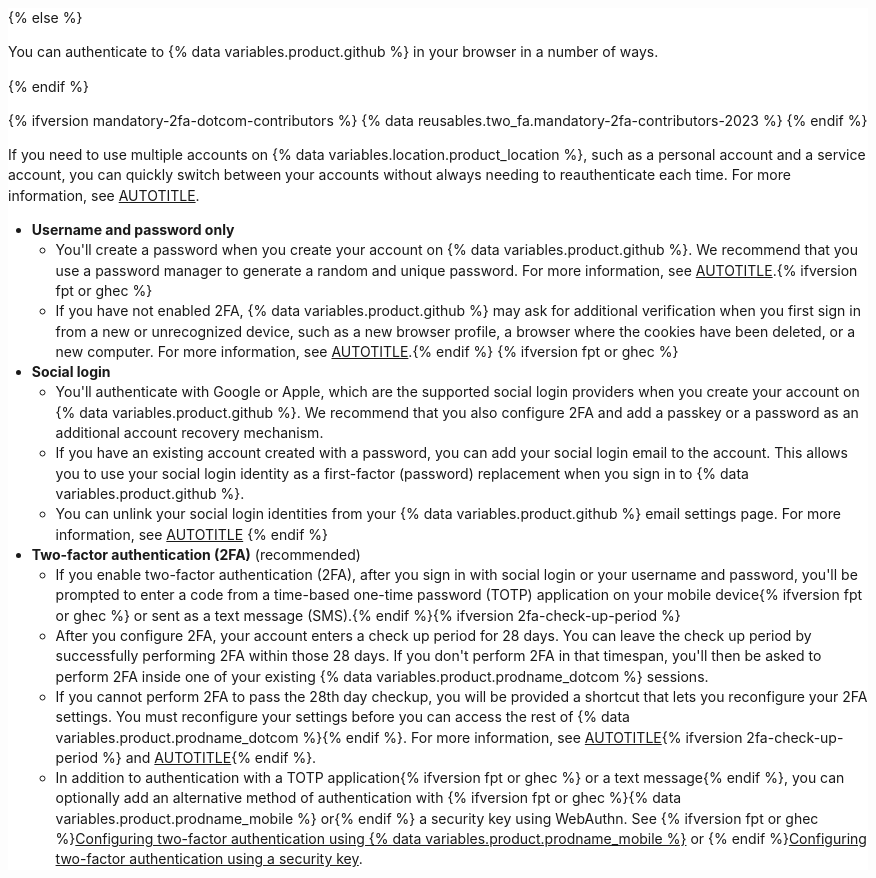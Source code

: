 {% else %}

You can authenticate to {% data variables.product.github %} in your browser in a number of ways.

{% endif %}

{% ifversion mandatory-2fa-dotcom-contributors %}
{% data reusables.two_fa.mandatory-2fa-contributors-2023 %}
{% endif %}

If you need to use multiple accounts on {% data variables.location.product_location %}, such as a personal account and a service account, you can quickly switch between your accounts without always needing to reauthenticate each time. For more information, see [AUTOTITLE](/authentication/keeping-your-account-and-data-secure/switching-between-accounts).

* **Username and password only**
  * You'll create a password when you create your account on {% data variables.product.github %}. We recommend that you use a password manager to generate a random and unique password. For more information, see [AUTOTITLE](/authentication/keeping-your-account-and-data-secure/creating-a-strong-password).{% ifversion fpt or ghec %}
  * If you have not enabled 2FA, {% data variables.product.github %} may ask for additional verification when you first sign in from a new or unrecognized device, such as a new browser profile, a browser where the cookies have been deleted, or a new computer. For more information, see [AUTOTITLE](/authentication/keeping-your-account-and-data-secure/verifying-new-devices-when-signing-in).{% endif %} {% ifversion fpt or ghec %}
* **Social login**
  * You'll authenticate with Google or Apple, which are the supported social login providers when you create your account on {% data variables.product.github %}. We recommend that you also configure 2FA and add a passkey or a password as an additional account recovery mechanism.
  * If you have an existing account created with a password, you can add your social login email to the account. This allows you to use your social login identity as a first-factor (password) replacement when you sign in to {% data variables.product.github %}.
  * You can unlink your social login identities from your {% data variables.product.github %} email settings page. For more information, see [AUTOTITLE](/account-and-profile/setting-up-and-managing-your-personal-account-on-github/managing-your-personal-account/unlinking-your-email-address-from-a-locked-account) {% endif %}
* **Two-factor authentication (2FA)** (recommended)
  * If you enable two-factor authentication (2FA), after you sign in with social login or your username and password, you'll be prompted to enter a code from a time-based one-time password (TOTP) application on your mobile device{% ifversion fpt or ghec %} or sent as a text message (SMS).{% endif %}{% ifversion 2fa-check-up-period %}
  * After you configure 2FA, your account enters a check up period for 28 days. You can leave the check up period by successfully performing 2FA within those 28 days. If you don't perform 2FA in that timespan, you'll then be asked to perform 2FA inside one of your existing {% data variables.product.prodname_dotcom %} sessions.
  * If you cannot perform 2FA to pass the 28th day checkup, you will be provided a shortcut that lets you reconfigure your 2FA settings. You must reconfigure your settings before you can access the rest of {% data variables.product.prodname_dotcom %}{% endif %}. For more information, see [AUTOTITLE](/authentication/securing-your-account-with-two-factor-authentication-2fa/accessing-github-using-two-factor-authentication#providing-a-2fa-code-when-signing-in-to-the-website){% ifversion 2fa-check-up-period %} and [AUTOTITLE](/authentication/securing-your-account-with-two-factor-authentication-2fa/configuring-two-factor-authentication){% endif %}.
  * In addition to authentication with a TOTP application{% ifversion fpt or ghec %} or a text message{% endif %}, you can optionally add an alternative method of authentication with {% ifversion fpt or ghec %}{% data variables.product.prodname_mobile %} or{% endif %} a security key using WebAuthn. See {% ifversion fpt or ghec %}[Configuring two-factor authentication using {% data variables.product.prodname_mobile %}](/authentication/securing-your-account-with-two-factor-authentication-2fa/configuring-two-factor-authentication#configuring-two-factor-authentication-using-github-mobile) or {% endif %}[Configuring two-factor authentication using a security key](/authentication/securing-your-account-with-two-factor-authentication-2fa/configuring-two-factor-authentication#configuring-two-factor-authentication-using-a-security-key).

